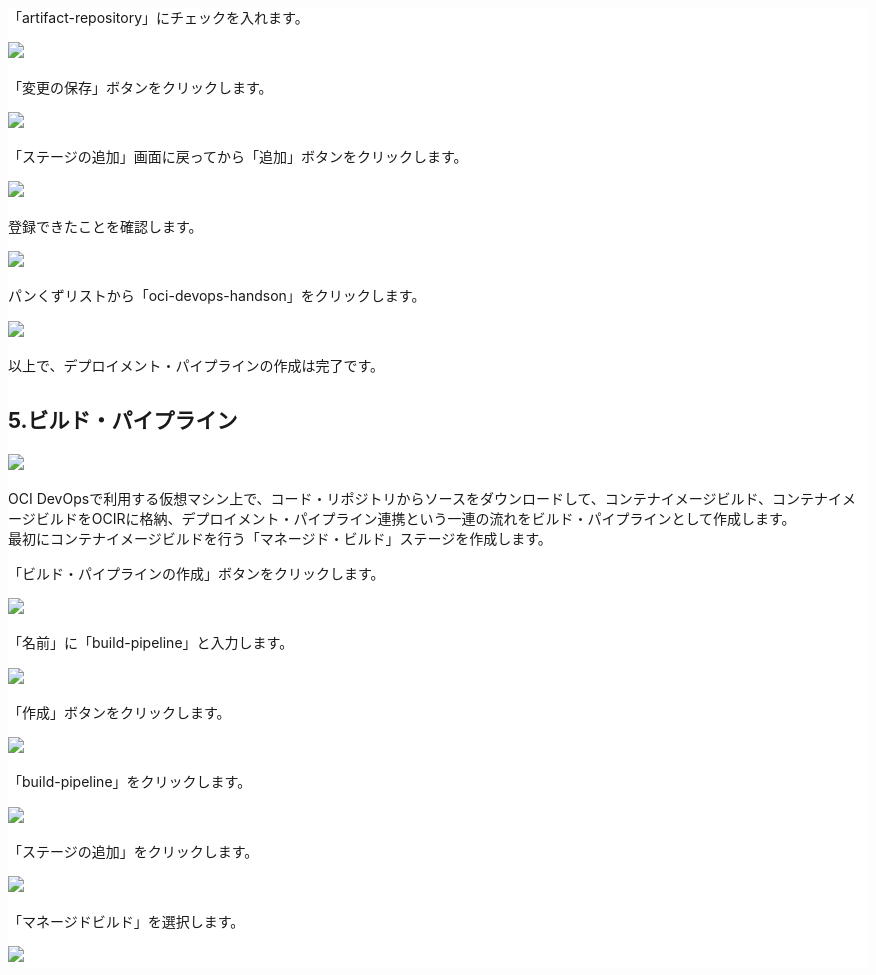 「artifact-repository」にチェックを入れます。

![](1-088.png)

「変更の保存」ボタンをクリックします。

![](1-089.png)

「ステージの追加」画面に戻ってから「追加」ボタンをクリックします。

![](1-073.png)

登録できたことを確認します。

![](1-090.png)

パンくずリストから「oci-devops-handson」をクリックします。

![](1-091.png)

以上で、デプロイメント・パイプラインの作成は完了です。

5.ビルド・パイプライン
---------------------------------

![](1-132.png)

OCI DevOpsで利用する仮想マシン上で、コード・リポジトリからソースをダウンロードして、コンテナイメージビルド、コンテナイメージビルドをOCIRに格納、デプロイメント・パイプライン連携という一連の流れをビルド・パイプラインとして作成します。  
最初にコンテナイメージビルドを行う「マネージド・ビルド」ステージを作成します。

「ビルド・パイプラインの作成」ボタンをクリックします。

![](1-092.png)

「名前」に「build-pipeline」と入力します。

![](1-093.png)

「作成」ボタンをクリックします。

![](1-016.png)

「build-pipeline」をクリックします。

![](1-094.png)

「ステージの追加」をクリックします。

![](1-084.png)

「マネージドビルド」を選択します。

![](1-095.png)
